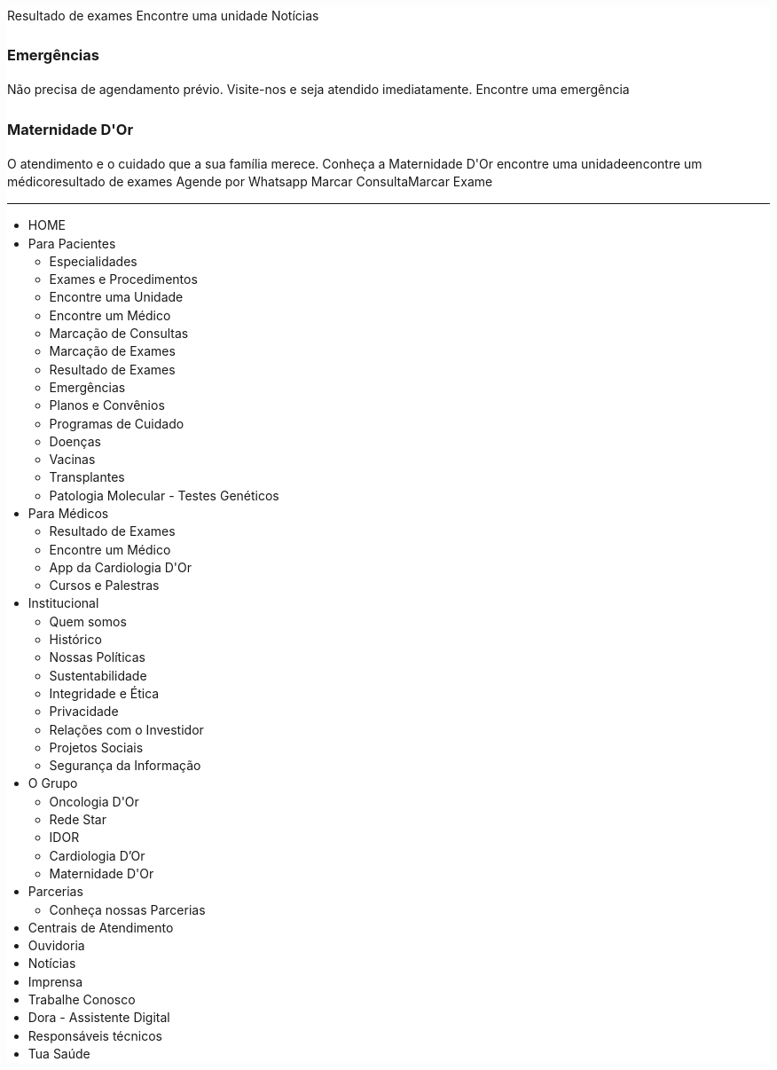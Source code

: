 Resultado de exames
Encontre uma unidade
Notícias
### Emergências
Não precisa de agendamento prévio. Visite-nos e seja atendido imediatamente.
Encontre uma emergência
### Maternidade D'Or 
O atendimento e o cuidado que a sua família merece.
Conheça a Maternidade D'Or 
encontre uma unidadeencontre um médicoresultado de exames
Agende por Whatsapp
Marcar ConsultaMarcar Exame
  *   *   *   *   *   * 

  * HOME 
  * Para Pacientes 
    * Especialidades 
    * Exames e Procedimentos 
    * Encontre uma Unidade 
    * Encontre um Médico 
    * Marcação de Consultas 
    * Marcação de Exames 
    * Resultado de Exames 
    * Emergências 
    * Planos e Convênios 
    * Programas de Cuidado 
    * Doenças 
    * Vacinas 
    * Transplantes 
    * Patologia Molecular - Testes Genéticos 
  * Para Médicos 
    * Resultado de Exames 
    * Encontre um Médico 
    * App da Cardiologia D'Or 
    * Cursos e Palestras 
  * Institucional 
    * Quem somos 
    * Histórico 
    * Nossas Políticas 
    * Sustentabilidade 
    * Integridade e Ética 
    * Privacidade 
    * Relações com o Investidor 
    * Projetos Sociais 
    * Segurança da Informação 
  * O Grupo 
    * Oncologia D'Or 
    * Rede Star 
    * IDOR 
    * Cardiologia D’Or 
    * Maternidade D'Or 
  * Parcerias 
    * Conheça nossas Parcerias 
  * Centrais de Atendimento 
  * Ouvidoria 
  * Notícias 
  * Imprensa 
  * Trabalhe Conosco 
  * Dora - Assistente Digital 
  * Responsáveis técnicos 
  * Tua Saúde 
